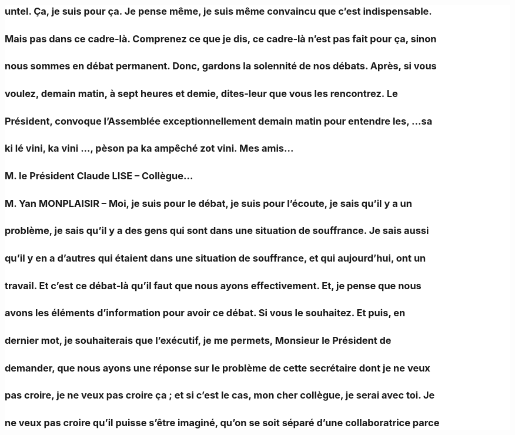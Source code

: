 ### untel. Ça, je suis pour ça. Je pense même, je suis même convaincu que c’est indispensable. 

### Mais pas dans ce cadre‐là. Comprenez ce que je dis, ce cadre‐là n’est pas fait pour ça, sinon 

### nous sommes en débat permanent. Donc, gardons la solennité de nos débats. Après, si vous 

### voulez, demain matin, à sept heures et demie, dites‐leur que vous les rencontrez. Le 

### Président, convoque l’Assemblée exceptionnellement demain matin pour entendre les, ...sa 

### ki lé vini, ka vini ..., pèson pa ka ampêché zot vini. Mes amis... 

### M. le Président Claude LISE – Collègue... 

### M. Yan MONPLAISIR – Moi, je suis pour le débat, je suis pour l’écoute, je sais qu’il y a un 

### problème, je sais qu’il y a des gens qui sont dans une situation de souffrance. Je sais aussi 

### qu’il y en a d’autres qui étaient dans une situation de souffrance, et qui aujourd’hui, ont un 

### travail. Et c’est ce débat‐là qu’il faut que nous ayons effectivement. Et, je pense que nous 

### avons les éléments d’information pour avoir ce débat. Si vous le souhaitez. Et puis, en 

### dernier mot, je souhaiterais que l’exécutif, je me permets, Monsieur le Président de 

### demander, que nous ayons une réponse sur le problème de cette secrétaire dont je ne veux 

### pas croire, je ne veux pas croire ça ; et si c’est le cas, mon cher collègue, je serai avec toi. Je 

### ne veux pas croire qu’il puisse s’être imaginé, qu’on se soit séparé d’une collaboratrice parce 
